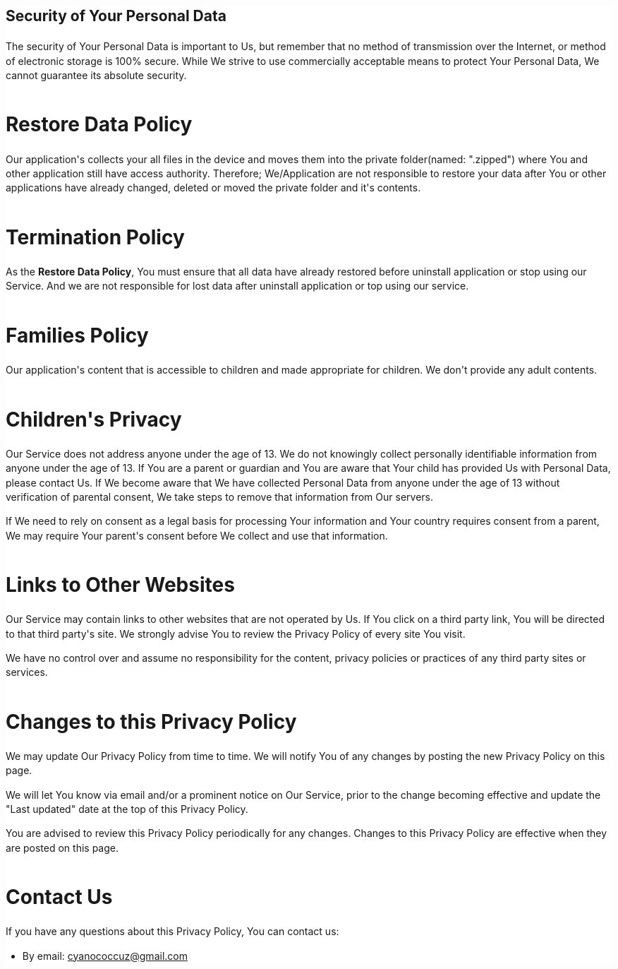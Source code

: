 <h2>Security of Your Personal Data</h2>
<p>The security of Your Personal Data is important to Us, but remember that no method of transmission over the Internet, or method of electronic storage is 100% secure. While We strive to use commercially acceptable means to protect Your Personal Data, We cannot guarantee its absolute security.</p>

<h1>Restore Data Policy</h1>
<p>Our application's collects your all files in the device and moves them into the private folder(named: &quot;.zipped&quot;) where You and other application still have access authority. Therefore; We/Application are not responsible to restore your data after You or other applications have already changed, deleted or moved the private folder and it's contents.</p>

<h1>Termination Policy</h1>
<p>As the <strong>Restore Data Policy</strong>, You must ensure that all data have already restored before uninstall application or stop using our Service. And we are not responsible for lost data after uninstall application or top using our service.</p>

<h1>Families Policy</h1>
<p>Our application's content that is accessible to children and made appropriate for children. We don't provide any adult contents.</p>

<h1>Children's Privacy</h1>
<p>Our Service does not address anyone under the age of 13. We do not knowingly collect personally identifiable information from anyone under the age of 13. If You are a parent or guardian and You are aware that Your child has provided Us with Personal Data, please contact Us. If We become aware that We have collected Personal Data from anyone under the age of 13 without verification of parental consent, We take steps to remove that information from Our servers.</p>
<p>If We need to rely on consent as a legal basis for processing Your information and Your country requires consent from a parent, We may require Your parent's consent before We collect and use that information.</p>

<h1>Links to Other Websites</h1>
<p>Our Service may contain links to other websites that are not operated by Us. If You click on a third party link, You will be directed to that third party's site. We strongly advise You to review the Privacy Policy of every site You visit.</p>
<p>We have no control over and assume no responsibility for the content, privacy policies or practices of any third party sites or services.</p>

<h1>Changes to this Privacy Policy</h1>
<p>We may update Our Privacy Policy from time to time. We will notify You of any changes by posting the new Privacy Policy on this page.</p>
<p>We will let You know via email and/or a prominent notice on Our Service, prior to the change becoming effective and update the &quot;Last updated&quot; date at the top of this Privacy Policy.</p>
<p>You are advised to review this Privacy Policy periodically for any changes. Changes to this Privacy Policy are effective when they are posted on this page.</p>

<h1>Contact Us</h1>
<p>If you have any questions about this Privacy Policy, You can contact us:</p>
<ul>
    <li>By email: <a href="mailto:cyanococcuz@gmail.com">cyanococcuz@gmail.com</a></li>
</ul>

